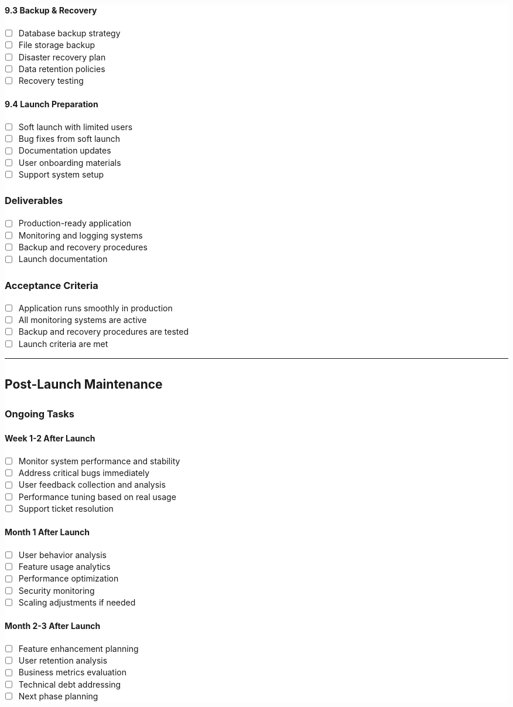#### 9.3 Backup & Recovery
- [ ] Database backup strategy
- [ ] File storage backup
- [ ] Disaster recovery plan
- [ ] Data retention policies
- [ ] Recovery testing

#### 9.4 Launch Preparation
- [ ] Soft launch with limited users
- [ ] Bug fixes from soft launch
- [ ] Documentation updates
- [ ] User onboarding materials
- [ ] Support system setup

### Deliverables
- [ ] Production-ready application
- [ ] Monitoring and logging systems
- [ ] Backup and recovery procedures
- [ ] Launch documentation

### Acceptance Criteria
- [ ] Application runs smoothly in production
- [ ] All monitoring systems are active
- [ ] Backup and recovery procedures are tested
- [ ] Launch criteria are met

---

## Post-Launch Maintenance

### Ongoing Tasks

#### Week 1-2 After Launch
- [ ] Monitor system performance and stability
- [ ] Address critical bugs immediately
- [ ] User feedback collection and analysis
- [ ] Performance tuning based on real usage
- [ ] Support ticket resolution

#### Month 1 After Launch
- [ ] User behavior analysis
- [ ] Feature usage analytics
- [ ] Performance optimization
- [ ] Security monitoring
- [ ] Scaling adjustments if needed

#### Month 2-3 After Launch
- [ ] Feature enhancement planning
- [ ] User retention analysis
- [ ] Business metrics evaluation
- [ ] Technical debt addressing
- [ ] Next phase planning
